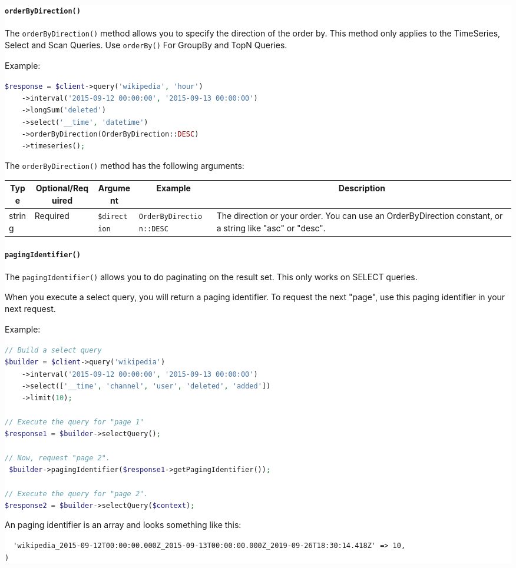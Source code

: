#### `orderByDirection()`

The `orderByDirection()` method allows you to specify the direction of the order by. This method only applies to the
TimeSeries, Select and Scan Queries. Use `orderBy()` For GroupBy and TopN Queries.

Example:

```php
$response = $client->query('wikipedia', 'hour')
    ->interval('2015-09-12 00:00:00', '2015-09-13 00:00:00')
    ->longSum('deleted')    
    ->select('__time', 'datetime')
    ->orderByDirection(OrderByDirection::DESC)
    ->timeseries();
```

The `orderByDirection()` method has the following arguments:

| **Type** | **Optional/Required** | **Argument** | **Example**              | **Description**                                                                                          |
|----------|-----------------------|--------------|--------------------------|----------------------------------------------------------------------------------------------------------|
| string   | Required              | `$direction` | `OrderByDirection::DESC` | The direction or your order. You can use an OrderByDirection constant, or a string like "asc" or "desc". |

#### `pagingIdentifier()`

The `pagingIdentifier()` allows you to do paginating on the result set. This only works on SELECT queries.

When you execute a select query, you will return a paging identifier. To request the next "page", use this paging
identifier
in your next request.

Example:

```php
// Build a select query
$builder = $client->query('wikipedia')
    ->interval('2015-09-12 00:00:00', '2015-09-13 00:00:00')
    ->select(['__time', 'channel', 'user', 'deleted', 'added'])    
    ->limit(10);

// Execute the query for "page 1"
$response1 = $builder->selectQuery();

// Now, request "page 2".
 $builder->pagingIdentifier($response1->getPagingIdentifier());

// Execute the query for "page 2".
$response2 = $builder->selectQuery($context);
```

An paging identifier is an array and looks something like this:

```array (
  'wikipedia_2015-09-12T00:00:00.000Z_2015-09-13T00:00:00.000Z_2019-09-26T18:30:14.418Z' => 10,
)
```
